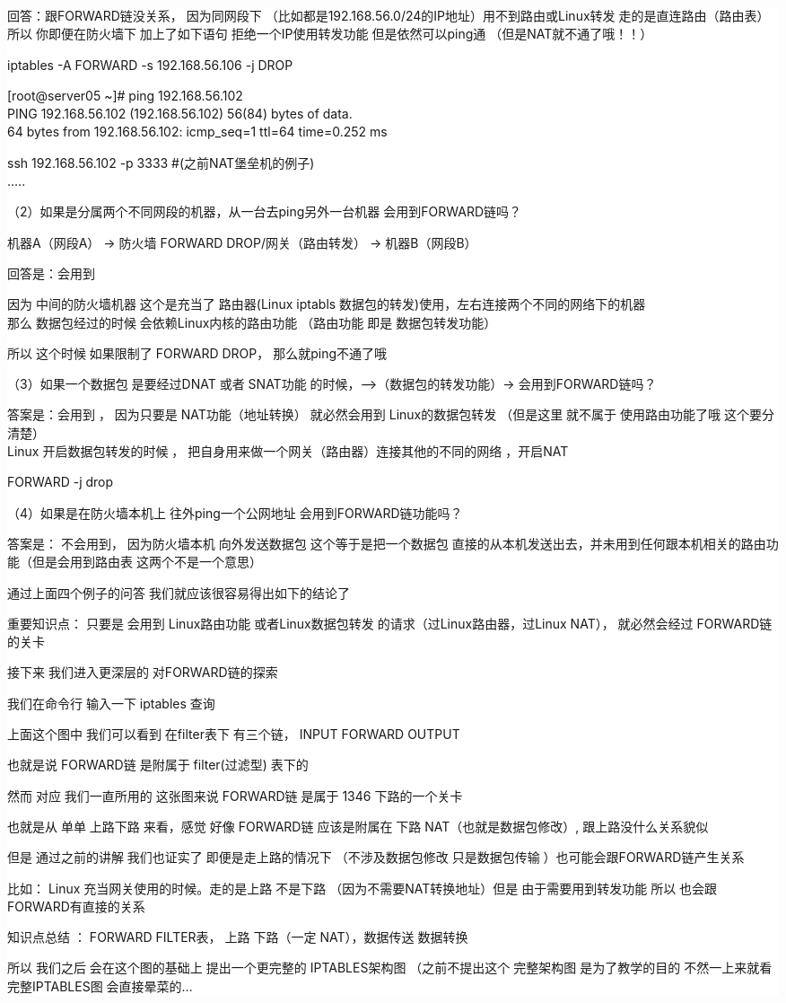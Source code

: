 回答：跟FORWARD链没关系， 因为同网段下 （比如都是192.168.56.0/24的IP地址）用不到路由或Linux转发 走的是直连路由（路由表）  
所以 你即便在防火墙下 加上了如下语句 拒绝一个IP使用转发功能 但是依然可以ping通 （但是NAT就不通了哦！！）

iptables -A FORWARD -s 192.168.56.106 -j DROP

\[root@server05 ~\]# ping 192.168.56.102  
PING 192.168.56.102 (192.168.56.102) 56(84) bytes of data.  
64 bytes from 192.168.56.102: icmp\_seq=1 ttl=64 time=0.252 ms

ssh 192.168.56.102 -p 3333 #(之前NAT堡垒机的例子)  
…..

（2）如果是分属两个不同网段的机器，从一台去ping另外一台机器 会用到FORWARD链吗？

机器A（网段A） -> 防火墙 FORWARD DROP/网关（路由转发） -> 机器B（网段B）

回答是：会用到

因为 中间的防火墙机器 这个是充当了 路由器(Linux iptabls 数据包的转发)使用，左右连接两个不同的网络下的机器  
那么 数据包经过的时候 会依赖Linux内核的路由功能 （路由功能 即是 数据包转发功能）

所以 这个时候 如果限制了 FORWARD DROP， 那么就ping不通了哦

（3）如果一个数据包 是要经过DNAT 或者 SNAT功能 的时候，——>（数据包的转发功能）-> 会用到FORWARD链吗？

答案是：会用到 ， 因为只要是 NAT功能（地址转换） 就必然会用到 Linux的数据包转发 （但是这里 就不属于 使用路由功能了哦 这个要分清楚）  
Linux 开启数据包转发的时候 ， 把自身用来做一个网关（路由器）连接其他的不同的网络 ，开启NAT

FORWARD -j drop

（4）如果是在防火墙本机上 往外ping一个公网地址 会用到FORWARD链功能吗？

答案是： 不会用到， 因为防火墙本机 向外发送数据包 这个等于是把一个数据包 直接的从本机发送出去，并未用到任何跟本机相关的路由功能（但是会用到路由表 这两个不是一个意思）

通过上面四个例子的问答 我们就应该很容易得出如下的结论了

重要知识点： 只要是 会用到 Linux路由功能 或者Linux数据包转发 的请求（过Linux路由器，过Linux NAT）， 就必然会经过 FORWARD链的关卡

接下来 我们进入更深层的 对FORWARD链的探索

我们在命令行 输入一下 iptables 查询

上面这个图中 我们可以看到 在filter表下 有三个链， INPUT FORWARD OUTPUT

也就是说 FORWARD链 是附属于 filter(过滤型) 表下的

然而 对应 我们一直所用的 这张图来说 FORWARD链 是属于 1346 下路的一个关卡

也就是从 单单 上路下路 来看，感觉 好像 FORWARD链 应该是附属在 下路 NAT（也就是数据包修改）, 跟上路没什么关系貌似

但是 通过之前的讲解 我们也证实了 即便是走上路的情况下 （不涉及数据包修改 只是数据包传输 ）也可能会跟FORWARD链产生关系

比如： Linux 充当网关使用的时候。走的是上路 不是下路 （因为不需要NAT转换地址）但是 由于需要用到转发功能 所以 也会跟FORWARD有直接的关系

知识点总结 ： FORWARD FILTER表， 上路 下路（一定 NAT），数据传送 数据转换

所以 我们之后 会在这个图的基础上 提出一个更完整的 IPTABLES架构图 （之前不提出这个 完整架构图 是为了教学的目的 不然一上来就看完整IPTABLES图 会直接晕菜的…

